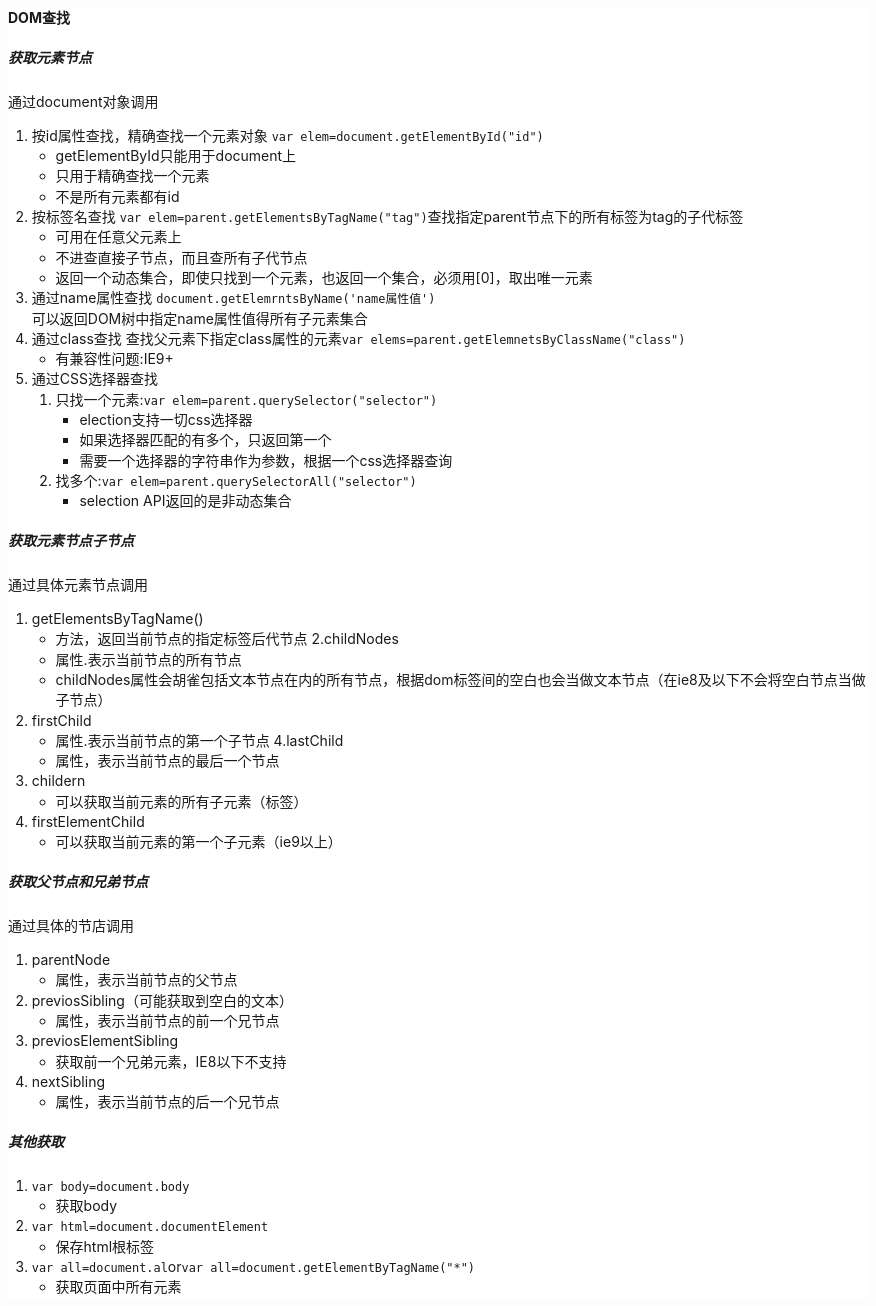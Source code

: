 #### DOM查找
##### 获取元素节点
通过document对象调用
1. 按id属性查找，精确查找一个元素对象
`var elem=document.getElementById("id")`
    - getElementById只能用于document上
    - 只用于精确查找一个元素
    - 不是所有元素都有id
2. 按标签名查找
`var elem=parent.getElementsByTagName("tag")`查找指定parent节点下的所有标签为tag的子代标签
    - 可用在任意父元素上
    - 不进查直接子节点，而且查所有子代节点
    - 返回一个动态集合，即使只找到一个元素，也返回一个集合，必须用[0]，取出唯一元素
3. 通过name属性查找
`document.getElemrntsByName('name属性值')`   
可以返回DOM树中指定name属性值得所有子元素集合
4. 通过class查找
查找父元素下指定class属性的元素`var elems=parent.getElemnetsByClassName("class")`
    - 有兼容性问题:IE9+
5. 通过CSS选择器查找
    1. 只找一个元素:`var elem=parent.querySelector("selector")`
        - election支持一切css选择器
        - 如果选择器匹配的有多个，只返回第一个
        - 需要一个选择器的字符串作为参数，根据一个css选择器查询
    2. 找多个:`var elem=parent.querySelectorAll("selector")`
        - selection API返回的是非动态集合
##### 获取元素节点子节点
通过具体元素节点调用
1. getElementsByTagName()
	- 方法，返回当前节点的指定标签后代节点
2.childNodes
	- 属性.表示当前节点的所有节点
	- childNodes属性会胡雀包括文本节点在内的所有节点，根据dom标签间的空白也会当做文本节点（在ie8及以下不会将空白节点当做子节点）
3. firstChild
	- 属性.表示当前节点的第一个子节点
4.lastChild
	- 属性，表示当前节点的最后一个节点
5. childern
	- 可以获取当前元素的所有子元素（标签）
6. firstElementChild
	- 可以获取当前元素的第一个子元素（ie9以上）
##### 获取父节点和兄弟节点
通过具体的节店调用
1. parentNode
	- 属性，表示当前节点的父节点
2. previosSibling（可能获取到空白的文本）
	- 属性，表示当前节点的前一个兄节点
3. previosElementSibling
	- 获取前一个兄弟元素，IE8以下不支持
3. nextSibling
	- 属性，表示当前节点的后一个兄节点
##### 其他获取
1. `var body=document.body`
    - 获取body
2. `var html=document.documentElement`
    - 保存html根标签
3. `var all=document.al`or`var all=document.getElementByTagName("*")`
    - 获取页面中所有元素
